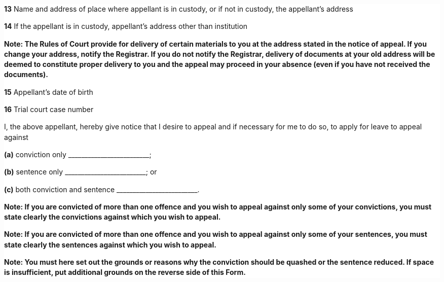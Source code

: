 **13** Name and address of place where appellant is in custody, or if not in custody, the appellant’s address










**14** If the appellant is in custody, appellant’s address other than institution









**Note: The Rules of Court provide for delivery of certain materials to you at the address stated in the notice of appeal. If you change your address, notify the Registrar. If you do not notify the Registrar, delivery of documents at your old address will be deemed to constitute proper delivery to you and the appeal may proceed in your absence (even if you have not received the documents).**




**15** Appellant’s date of birth 


**16** Trial court case number 


I, the above appellant, hereby give notice that I desire to appeal and if necessary for me to do so, to apply for leave to appeal against

**(a)** conviction only _________________________;



**(b)** sentence only _________________________; or



**(c)** both conviction and sentence _________________________.




**Note: If you are convicted of more than one offence and you wish to appeal against only some of your convictions, you must state clearly the convictions against which you wish to appeal.**










**Note: If you are convicted of more than one offence and you wish to appeal against only some of your sentences, you must state clearly the sentences against which you wish to appeal.**










**Note: You must here set out the grounds or reasons why the conviction should be quashed or the sentence reduced. If space is insufficient, put additional grounds on the reverse side of this Form.**
